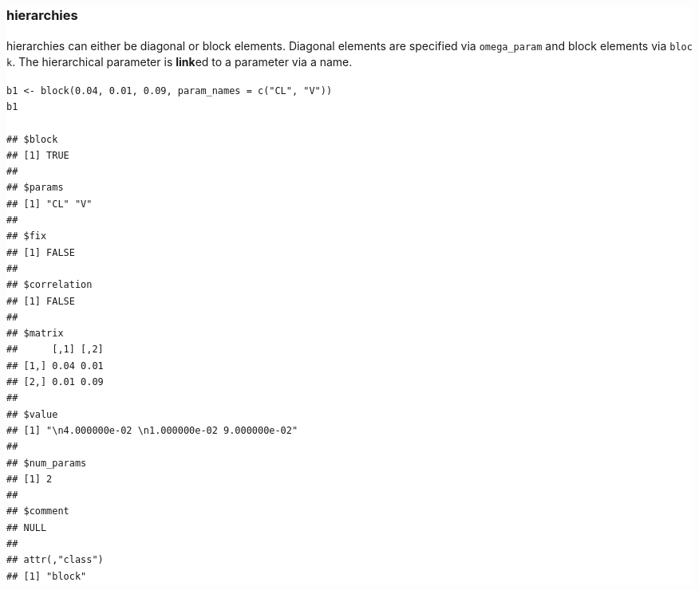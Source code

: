 ### hierarchies

hierarchies can either be diagonal or block elements. Diagonal elements
are specified via `omega_param` and block elements via `block`. The
hierarchical parameter is **link**ed to a parameter via a name.

    b1 <- block(0.04, 0.01, 0.09, param_names = c("CL", "V"))
    b1

    ## $block
    ## [1] TRUE
    ## 
    ## $params
    ## [1] "CL" "V" 
    ## 
    ## $fix
    ## [1] FALSE
    ## 
    ## $correlation
    ## [1] FALSE
    ## 
    ## $matrix
    ##      [,1] [,2]
    ## [1,] 0.04 0.01
    ## [2,] 0.01 0.09
    ## 
    ## $value
    ## [1] "\n4.000000e-02 \n1.000000e-02 9.000000e-02"
    ## 
    ## $num_params
    ## [1] 2
    ## 
    ## $comment
    ## NULL
    ## 
    ## attr(,"class")
    ## [1] "block"
